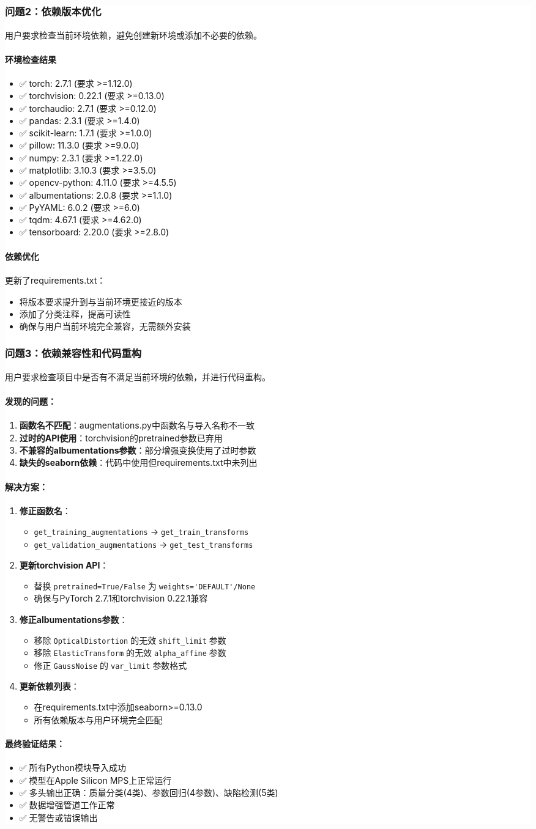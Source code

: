 ### 问题2：依赖版本优化
用户要求检查当前环境依赖，避免创建新环境或添加不必要的依赖。

#### 环境检查结果
- ✅ torch: 2.7.1 (要求 >=1.12.0)
- ✅ torchvision: 0.22.1 (要求 >=0.13.0)
- ✅ torchaudio: 2.7.1 (要求 >=0.12.0)
- ✅ pandas: 2.3.1 (要求 >=1.4.0)
- ✅ scikit-learn: 1.7.1 (要求 >=1.0.0)
- ✅ pillow: 11.3.0 (要求 >=9.0.0)
- ✅ numpy: 2.3.1 (要求 >=1.22.0)
- ✅ matplotlib: 3.10.3 (要求 >=3.5.0)
- ✅ opencv-python: 4.11.0 (要求 >=4.5.5)
- ✅ albumentations: 2.0.8 (要求 >=1.1.0)
- ✅ PyYAML: 6.0.2 (要求 >=6.0)
- ✅ tqdm: 4.67.1 (要求 >=4.62.0)
- ✅ tensorboard: 2.20.0 (要求 >=2.8.0)

#### 依赖优化
更新了requirements.txt：
- 将版本要求提升到与当前环境更接近的版本
- 添加了分类注释，提高可读性
- 确保与用户当前环境完全兼容，无需额外安装

### 问题3：依赖兼容性和代码重构
用户要求检查项目中是否有不满足当前环境的依赖，并进行代码重构。

#### 发现的问题：
1. **函数名不匹配**：augmentations.py中函数名与导入名称不一致
2. **过时的API使用**：torchvision的pretrained参数已弃用
3. **不兼容的albumentations参数**：部分增强变换使用了过时参数
4. **缺失的seaborn依赖**：代码中使用但requirements.txt中未列出

#### 解决方案：
1. **修正函数名**：
   - `get_training_augmentations` → `get_train_transforms`
   - `get_validation_augmentations` → `get_test_transforms`

2. **更新torchvision API**：
   - 替换 `pretrained=True/False` 为 `weights='DEFAULT'/None`
   - 确保与PyTorch 2.7.1和torchvision 0.22.1兼容

3. **修正albumentations参数**：
   - 移除 `OpticalDistortion` 的无效 `shift_limit` 参数
   - 移除 `ElasticTransform` 的无效 `alpha_affine` 参数
   - 修正 `GaussNoise` 的 `var_limit` 参数格式

4. **更新依赖列表**：
   - 在requirements.txt中添加seaborn>=0.13.0
   - 所有依赖版本与用户环境完全匹配

#### 最终验证结果：
- ✅ 所有Python模块导入成功
- ✅ 模型在Apple Silicon MPS上正常运行
- ✅ 多头输出正确：质量分类(4类)、参数回归(4参数)、缺陷检测(5类)
- ✅ 数据增强管道工作正常
- ✅ 无警告或错误输出
